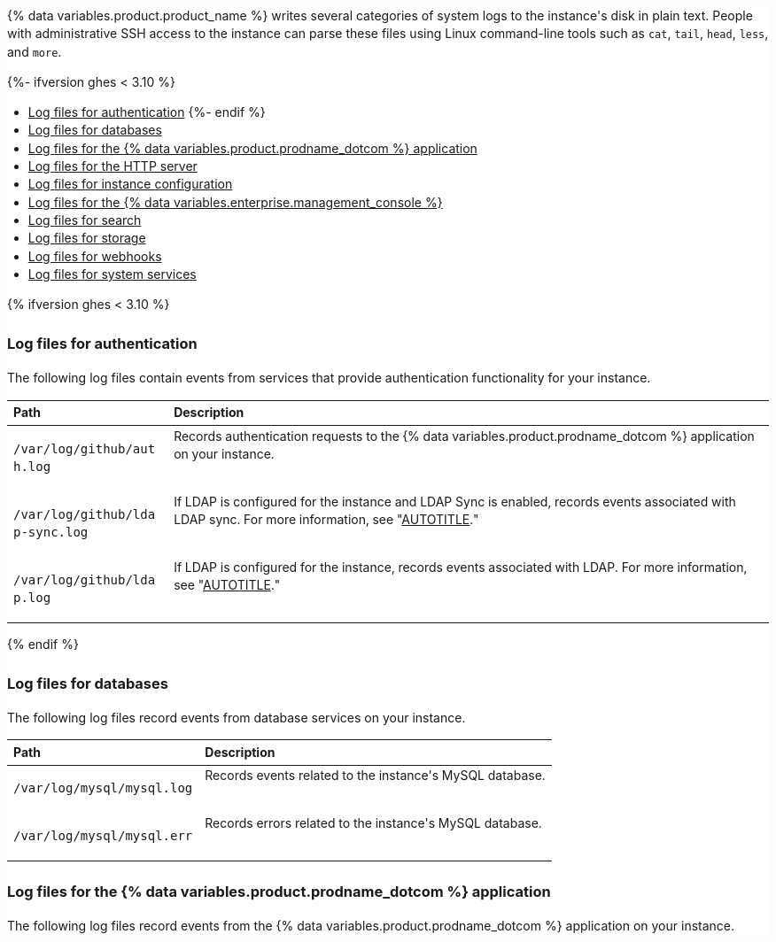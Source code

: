 {% data variables.product.product_name %} writes several categories of system logs to the instance's disk in plain text. People with administrative SSH access to the instance can parse these files using Linux command-line tools such as `cat`, `tail`, `head`, `less`, and `more`.

{%- ifversion ghes < 3.10 %}
- [Log files for authentication](#log-files-for-authentication)
{%- endif %}
- [Log files for databases](#log-files-for-databases)
- [Log files for the {% data variables.product.prodname_dotcom %} application](#log-files-for-the-github-application)
- [Log files for the HTTP server](#log-files-for-the-http-server)
- [Log files for instance configuration](#log-files-for-instance-configuration)
- [Log files for the {% data variables.enterprise.management_console %}](#log-files-for-themanagement-console)
- [Log files for search](#log-files-for-search)
- [Log files for storage](#log-files-for-storage)
- [Log files for webhooks](#log-files-for-webhooks)
- [Log files for system services](#log-files-for-system-services)

{% ifversion ghes < 3.10 %}

### Log files for authentication

The following log files contain events from services that provide authentication functionality for your instance.

| Path | Description |
| :- | :- |
| <pre>/var/log/github/auth.log</pre> | Records authentication requests to the {% data variables.product.prodname_dotcom %} application on your instance. |
| <pre>/var/log/github/ldap-sync.log</pre> | If LDAP is configured for the instance and LDAP Sync is enabled, records events associated with LDAP sync. For more information, see "[AUTOTITLE](/admin/identity-and-access-management/using-ldap-for-enterprise-iam/using-ldap#enabling-ldap-sync)." |
| <pre>/var/log/github/ldap.log</pre> | If LDAP is configured for the instance, records events associated with LDAP. For more information, see "[AUTOTITLE](/admin/identity-and-access-management/using-ldap-for-enterprise-iam/using-ldap)." |

{% endif %}

### Log files for databases

The following log files record events from database services on your instance.

| Path | Description |
| :- | :- |
| <pre>/var/log/mysql/mysql.log</pre> | Records events related to the instance's MySQL database. |
| <pre>/var/log/mysql/mysql.err</pre> | Records errors related to the instance's MySQL database. |

### Log files for the {% data variables.product.prodname_dotcom %} application

The following log files record events from the {% data variables.product.prodname_dotcom %} application on your instance.
